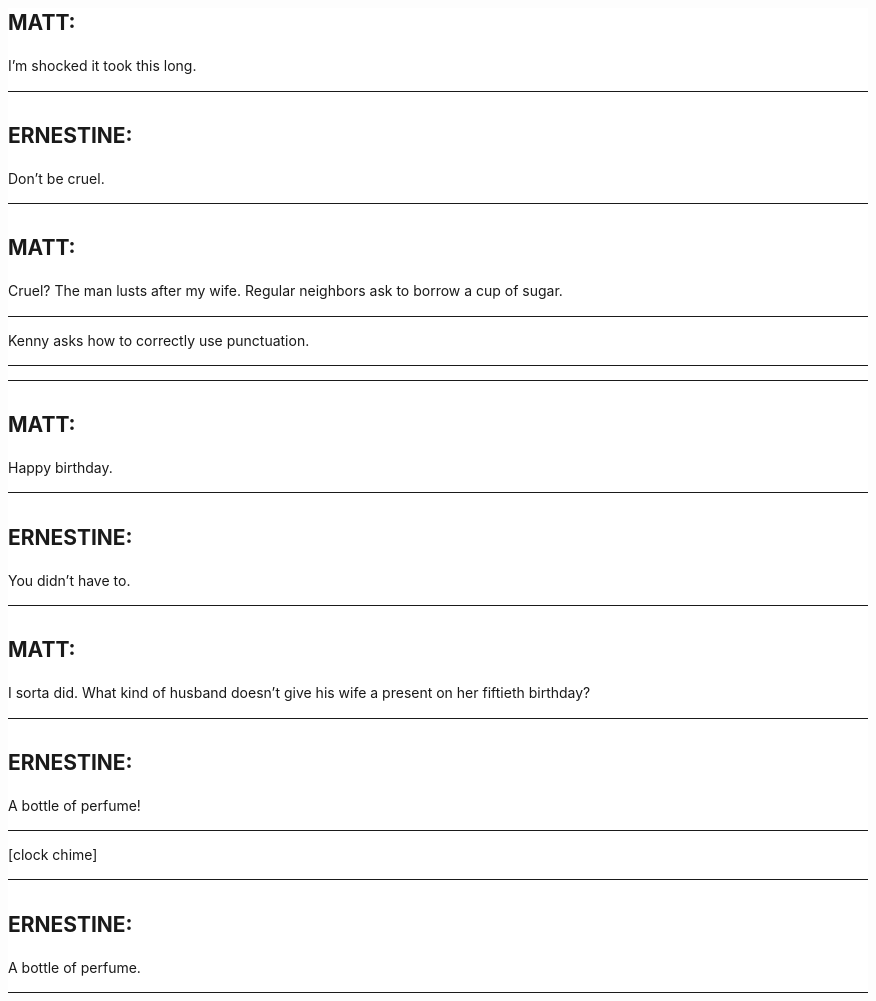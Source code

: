 
## MATT:
I’m shocked it took this long.

---

## ERNESTINE:
Don’t be cruel.

---

## MATT:
Cruel? The man lusts after my wife. Regular neighbors ask to borrow a cup of sugar. 

---

Kenny asks how to correctly use punctuation.

---



---

## MATT:
Happy birthday.

---

## ERNESTINE:
You didn’t have to.

---

## MATT:
I sorta did. What kind of husband doesn’t give his wife a present on her fiftieth birthday?

---

## ERNESTINE:
A bottle of perfume!

---

[clock chime]

---

## ERNESTINE:
A bottle of perfume.

---

[//]: # (title settings—give the play a title and author name)
[//]: # (color settings—replace "character-_____" with a character name)
[//]: # (list of colors)
[//]: # (list of characters, in color)
